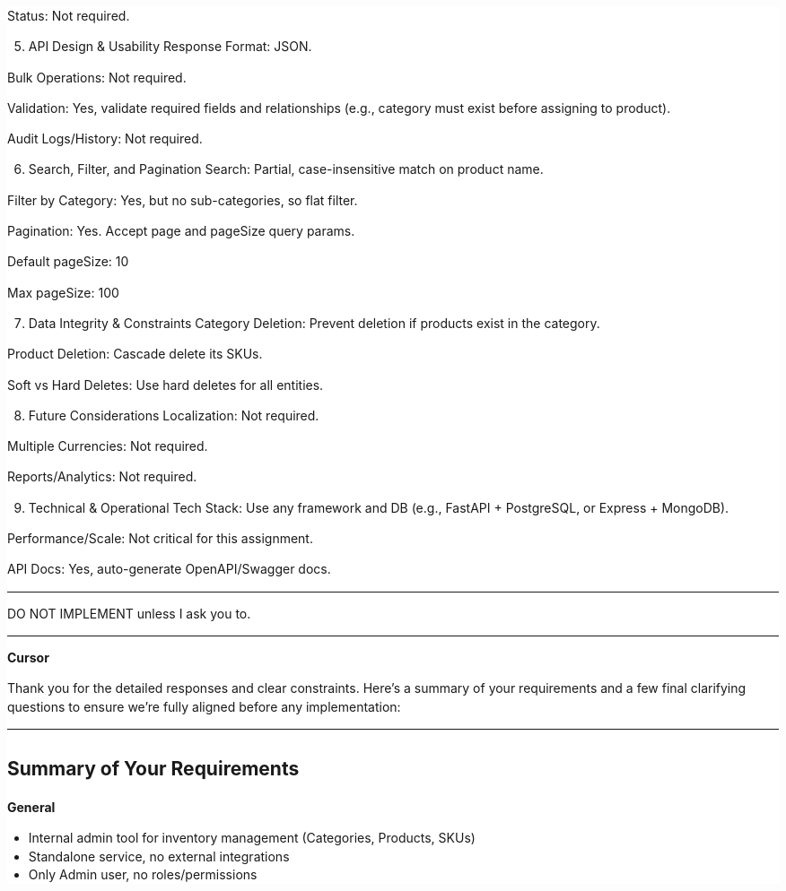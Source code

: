 Status: Not required.

5. API Design & Usability
Response Format: JSON.

Bulk Operations: Not required.

Validation: Yes, validate required fields and relationships (e.g., category must exist before assigning to product).

Audit Logs/History: Not required.

6. Search, Filter, and Pagination
Search: Partial, case-insensitive match on product name.

Filter by Category: Yes, but no sub-categories, so flat filter.

Pagination: Yes. Accept page and pageSize query params.

Default pageSize: 10

Max pageSize: 100

7. Data Integrity & Constraints
Category Deletion: Prevent deletion if products exist in the category.

Product Deletion: Cascade delete its SKUs.

Soft vs Hard Deletes: Use hard deletes for all entities.

8. Future Considerations
Localization: Not required.

Multiple Currencies: Not required.

Reports/Analytics: Not required.

9. Technical & Operational
Tech Stack: Use any framework and DB (e.g., FastAPI + PostgreSQL, or Express + MongoDB).

Performance/Scale: Not critical for this assignment.

API Docs: Yes, auto-generate OpenAPI/Swagger docs.


--------

DO NOT IMPLEMENT unless I ask you to.

---

**Cursor**

Thank you for the detailed responses and clear constraints. Here’s a summary of your requirements and a few final clarifying questions to ensure we’re fully aligned before any implementation:

---

## Summary of Your Requirements

**General**
- Internal admin tool for inventory management (Categories, Products, SKUs)
- Standalone service, no external integrations
- Only Admin user, no roles/permissions
